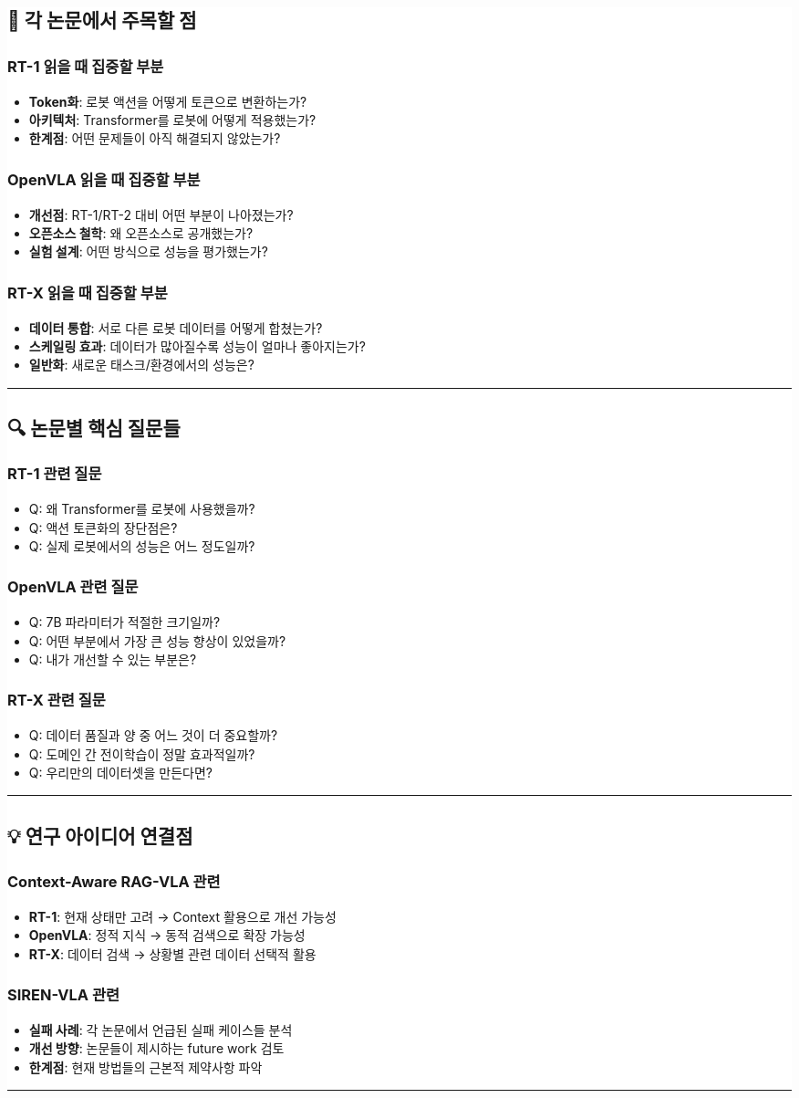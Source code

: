 
## 🎯 각 논문에서 주목할 점

### RT-1 읽을 때 집중할 부분
- **Token화**: 로봇 액션을 어떻게 토큰으로 변환하는가?
- **아키텍처**: Transformer를 로봇에 어떻게 적용했는가?
- **한계점**: 어떤 문제들이 아직 해결되지 않았는가?

### OpenVLA 읽을 때 집중할 부분  
- **개선점**: RT-1/RT-2 대비 어떤 부분이 나아졌는가?
- **오픈소스 철학**: 왜 오픈소스로 공개했는가?
- **실험 설계**: 어떤 방식으로 성능을 평가했는가?

### RT-X 읽을 때 집중할 부분
- **데이터 통합**: 서로 다른 로봇 데이터를 어떻게 합쳤는가?
- **스케일링 효과**: 데이터가 많아질수록 성능이 얼마나 좋아지는가?
- **일반화**: 새로운 태스크/환경에서의 성능은?

---

## 🔍 논문별 핵심 질문들

### RT-1 관련 질문
- Q: 왜 Transformer를 로봇에 사용했을까?
- Q: 액션 토큰화의 장단점은?
- Q: 실제 로봇에서의 성능은 어느 정도일까?

### OpenVLA 관련 질문  
- Q: 7B 파라미터가 적절한 크기일까?
- Q: 어떤 부분에서 가장 큰 성능 향상이 있었을까?
- Q: 내가 개선할 수 있는 부분은?

### RT-X 관련 질문
- Q: 데이터 품질과 양 중 어느 것이 더 중요할까?
- Q: 도메인 간 전이학습이 정말 효과적일까?
- Q: 우리만의 데이터셋을 만든다면?

---

## 💡 연구 아이디어 연결점

### Context-Aware RAG-VLA 관련
- **RT-1**: 현재 상태만 고려 → Context 활용으로 개선 가능성
- **OpenVLA**: 정적 지식 → 동적 검색으로 확장 가능성  
- **RT-X**: 데이터 검색 → 상황별 관련 데이터 선택적 활용

### SIREN-VLA 관련
- **실패 사례**: 각 논문에서 언급된 실패 케이스들 분석
- **개선 방향**: 논문들이 제시하는 future work 검토
- **한계점**: 현재 방법들의 근본적 제약사항 파악

---
